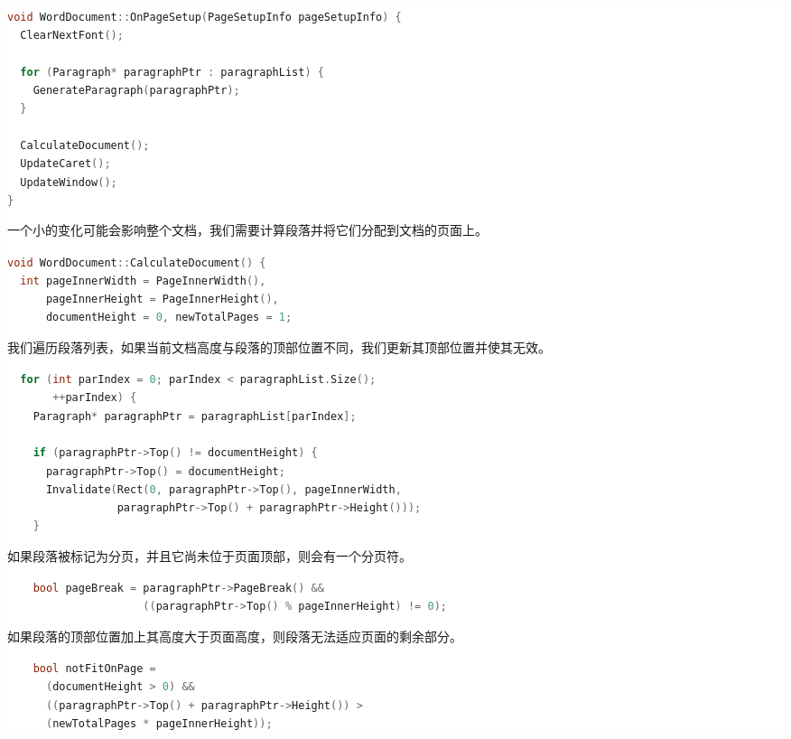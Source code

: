 ```cpp
void WordDocument::OnPageSetup(PageSetupInfo pageSetupInfo) { 
  ClearNextFont(); 

  for (Paragraph* paragraphPtr : paragraphList) { 
    GenerateParagraph(paragraphPtr); 
  } 

  CalculateDocument(); 
  UpdateCaret(); 
  UpdateWindow(); 
} 

```

一个小的变化可能会影响整个文档，我们需要计算段落并将它们分配到文档的页面上。

```cpp
void WordDocument::CalculateDocument() { 
  int pageInnerWidth = PageInnerWidth(), 
      pageInnerHeight = PageInnerHeight(), 
      documentHeight = 0, newTotalPages = 1; 

```

我们遍历段落列表，如果当前文档高度与段落的顶部位置不同，我们更新其顶部位置并使其无效。

```cpp
  for (int parIndex = 0; parIndex < paragraphList.Size(); 
       ++parIndex) { 
    Paragraph* paragraphPtr = paragraphList[parIndex]; 

    if (paragraphPtr->Top() != documentHeight) { 
      paragraphPtr->Top() = documentHeight; 
      Invalidate(Rect(0, paragraphPtr->Top(), pageInnerWidth, 
                 paragraphPtr->Top() + paragraphPtr->Height())); 
    } 

```

如果段落被标记为分页，并且它尚未位于页面顶部，则会有一个分页符。

```cpp
    bool pageBreak = paragraphPtr->PageBreak() && 
                     ((paragraphPtr->Top() % pageInnerHeight) != 0); 

```

如果段落的顶部位置加上其高度大于页面高度，则段落无法适应页面的剩余部分。

```cpp
    bool notFitOnPage = 
      (documentHeight > 0) &&
      ((paragraphPtr->Top() + paragraphPtr->Height()) > 
      (newTotalPages * pageInnerHeight)); 

```
